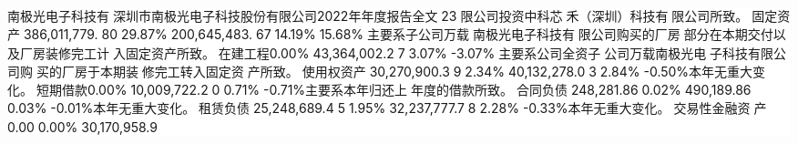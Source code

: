 南极光电子科技有
深圳市南极光电子科技股份有限公司2022年年度报告全文
23
限公司投资中科芯
禾（深圳）科技有
限公司所致。
固定资产
386,011,779.
80
29.87%
200,645,483.
67
14.19%
15.68%
主要系子公司万载
南极光电子科技有
限公司购买的厂房
部分在本期交付以
及厂房装修完工计
入固定资产所致。
在建工程0.00%
43,364,002.2
7
3.07%
-3.07%
主要系公司全资子
公司万载南极光电
子科技有限公司购
买的厂房于本期装
修完工转入固定资
产所致。
使用权资产
30,270,900.3
9
2.34%
40,132,278.0
3
2.84%
-0.50%本年无重大变化。
短期借款0.00%
10,009,722.2
0
0.71%
-0.71%主要系本年归还上
年度的借款所致。
合同负债
248,281.86
0.02%
490,189.86
0.03%
-0.01%本年无重大变化。
租赁负债
25,248,689.4
5
1.95%
32,237,777.7
8
2.28%
-0.33%本年无重大变化。
交易性金融资
产
0.00
0.00%
30,170,958.9